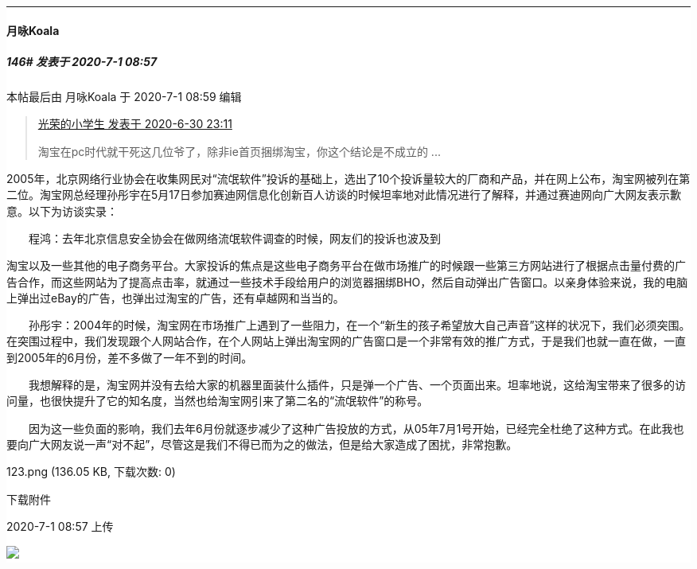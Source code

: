





*****

####  月咏Koala  
##### 146#       发表于 2020-7-1 08:57



 本帖最后由 月咏Koala 于 2020-7-1 08:59 编辑 
<blockquote><a href="httphttps://bbs.saraba1st.com/2b/forum.php?mod=redirect&amp;goto=findpost&amp;pid=48016517&amp;ptid=1944944" target="_blank">光荣的小学生 发表于 2020-6-30 23:11</a>

淘宝在pc时代就干死这几位爷了，除非ie首页捆绑淘宝，你这个结论是不成立的 ...</blockquote>
2005年，北京网络行业协会在收集网民对“流氓软件”投诉的基础上，选出了10个投诉量较大的厂商和产品，并在网上公布，淘宝网被列在第二位。淘宝网总经理孙彤宇在5月17日参加赛迪网信息化创新百人访谈的时候坦率地对此情况进行了解释，并通过赛迪网向广大网友表示歉意。以下为访谈实录：

　　程鸿：去年北京信息安全协会在做网络流氓软件调查的时候，网友们的投诉也波及到 

 淘宝以及一些其他的电子商务平台。大家投诉的焦点是这些电子商务平台在做市场推广的时候跟一些第三方网站进行了根据点击量付费的广告合作，而这些网站为了提高点击率，就通过一些技术手段给用户的浏览器捆绑BHO，然后自动弹出广告窗口。以亲身体验来说，我的电脑上弹出过eBay的广告，也弹出过淘宝的广告，还有卓越网和当当的。

　　孙彤宇：2004年的时候，淘宝网在市场推广上遇到了一些阻力，在一个“新生的孩子希望放大自己声音”这样的状况下，我们必须突围。在突围过程中，我们发现跟个人网站合作，在个人网站上弹出淘宝网的广告窗口是一个非常有效的推广方式，于是我们也就一直在做，一直到2005年的6月份，差不多做了一年不到的时间。

　　我想解释的是，淘宝网并没有去给大家的机器里面装什么插件，只是弹一个广告、一个页面出来。坦率地说，这给淘宝带来了很多的访问量，也很快提升了它的知名度，当然也给淘宝网引来了第二名的“流氓软件”的称号。

　　因为这一些负面的影响，我们去年6月份就逐步减少了这种广告投放的方式，从05年7月1号开始，已经完全杜绝了这种方式。在此我也要向广大网友说一声“对不起”，尽管这是我们不得已而为之的做法，但是给大家造成了困扰，非常抱歉。








123.png
(136.05 KB, 下载次数: 0)




下载附件


2020-7-1 08:57 上传









<img src="https://img.saraba1st.com/forum/202007/01/085715f6leodlsmavvqp6q.png" referrerpolicy="no-referrer">










